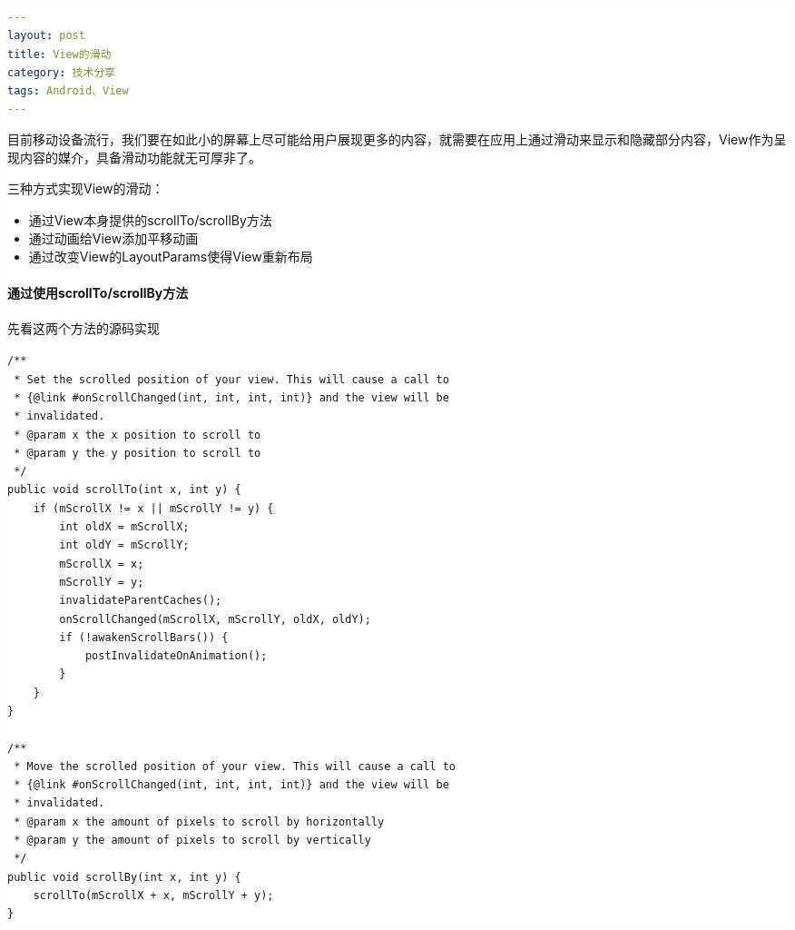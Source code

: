 ```yaml
---
layout: post
title: View的滑动
category: 技术分享
tags: Android、View
---
```



目前移动设备流行，我们要在如此小的屏幕上尽可能给用户展现更多的内容，就需要在应用上通过滑动来显示和隐藏部分内容，View作为呈现内容的媒介，具备滑动功能就无可厚非了。


三种方式实现View的滑动：

* 通过View本身提供的scrollTo/scrollBy方法
* 通过动画给View添加平移动画
* 通过改变View的LayoutParams使得View重新布局

#### 通过使用scrollTo/scrollBy方法

先看这两个方法的源码实现

```
/**
 * Set the scrolled position of your view. This will cause a call to
 * {@link #onScrollChanged(int, int, int, int)} and the view will be
 * invalidated.
 * @param x the x position to scroll to
 * @param y the y position to scroll to
 */
public void scrollTo(int x, int y) {
    if (mScrollX != x || mScrollY != y) {
        int oldX = mScrollX;
        int oldY = mScrollY;
        mScrollX = x;
        mScrollY = y;
        invalidateParentCaches();
        onScrollChanged(mScrollX, mScrollY, oldX, oldY);
        if (!awakenScrollBars()) {
            postInvalidateOnAnimation();
        }
    }
}

/**
 * Move the scrolled position of your view. This will cause a call to
 * {@link #onScrollChanged(int, int, int, int)} and the view will be
 * invalidated.
 * @param x the amount of pixels to scroll by horizontally
 * @param y the amount of pixels to scroll by vertically
 */
public void scrollBy(int x, int y) {
    scrollTo(mScrollX + x, mScrollY + y);
}
```
